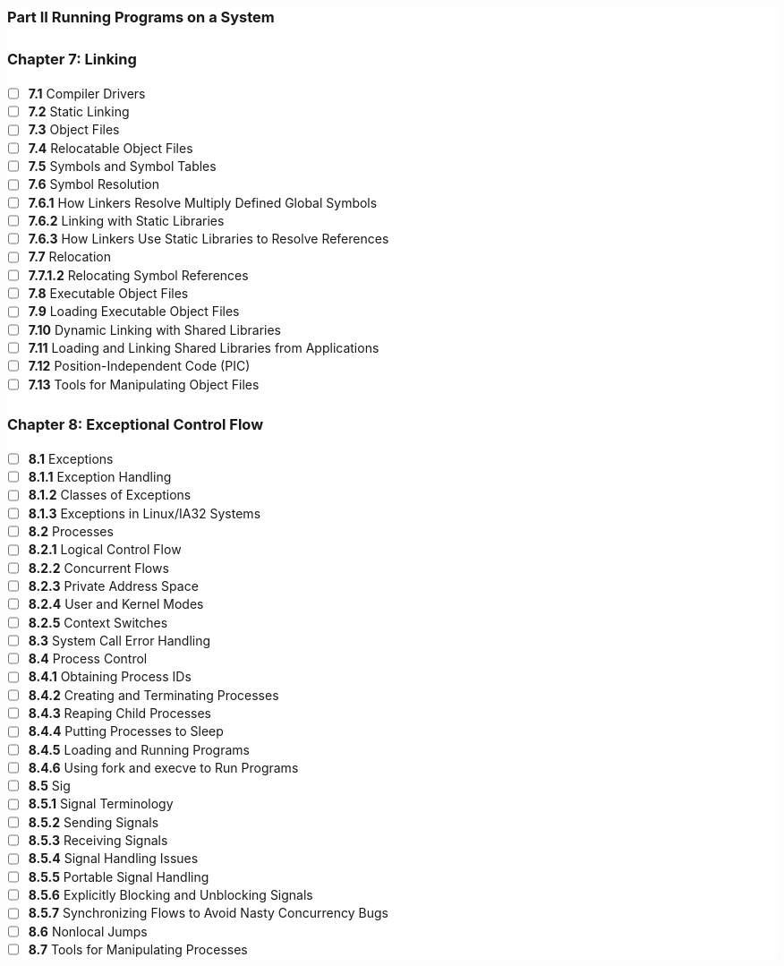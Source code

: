 ### Part II Running Programs on a System
### Chapter 7: Linking
- [ ] **7.1** Compiler Drivers
- [ ] **7.2** Static Linking
- [ ] **7.3** Object Files
- [ ] **7.4** Relocatable Object Files
- [ ] **7.5** Symbols and Symbol Tables
- [ ] **7.6** Symbol Resolution
- [ ] **7.6.1** How Linkers Resolve Multiply Defined Global Symbols
- [ ] **7.6.2** Linking with Static Libraries
- [ ] **7.6.3** How Linkers Use Static Libraries to Resolve References
- [ ] **7.7** Relocation
- [ ] **7.7.1.2** Relocating Symbol References
- [ ] **7.8** Executable Object Files
- [ ] **7.9** Loading Executable Object Files
- [ ] **7.10** Dynamic Linking with Shared Libraries
- [ ] **7.11** Loading and Linking Shared Libraries from Applications
- [ ] **7.12** Position-Independent Code (PIC)
- [ ] **7.13** Tools for Manipulating Object Files

### Chapter 8: Exceptional Control Flow
- [ ] **8.1** Exceptions
- [ ] **8.1.1** Exception Handling
- [ ] **8.1.2** Classes of Exceptions
- [ ] **8.1.3** Exceptions in Linux/IA32 Systems
- [ ] **8.2** Processes
- [ ] **8.2.1** Logical Control Flow
- [ ] **8.2.2** Concurrent Flows
- [ ] **8.2.3** Private Address Space
- [ ] **8.2.4** User and Kernel Modes
- [ ] **8.2.5** Context Switches
- [ ] **8.3** System Call Error Handling
- [ ] **8.4** Process Control
- [ ] **8.4.1** Obtaining Process IDs
- [ ] **8.4.2** Creating and Terminating Processes
- [ ] **8.4.3** Reaping Child Processes
- [ ] **8.4.4** Putting Processes to Sleep
- [ ] **8.4.5** Loading and Running Programs
- [ ] **8.4.6** Using fork and execve to Run Programs
- [ ] **8.5** Sig
- [ ] **8.5.1** Signal Terminology
- [ ] **8.5.2** Sending Signals
- [ ] **8.5.3** Receiving Signals
- [ ] **8.5.4** Signal Handling Issues
- [ ] **8.5.5** Portable Signal Handling
- [ ] **8.5.6** Explicitly Blocking and Unblocking Signals
- [ ] **8.5.7** Synchronizing Flows to Avoid Nasty Concurrency Bugs
- [ ] **8.6** Nonlocal Jumps
- [ ] **8.7** Tools for Manipulating Processes
